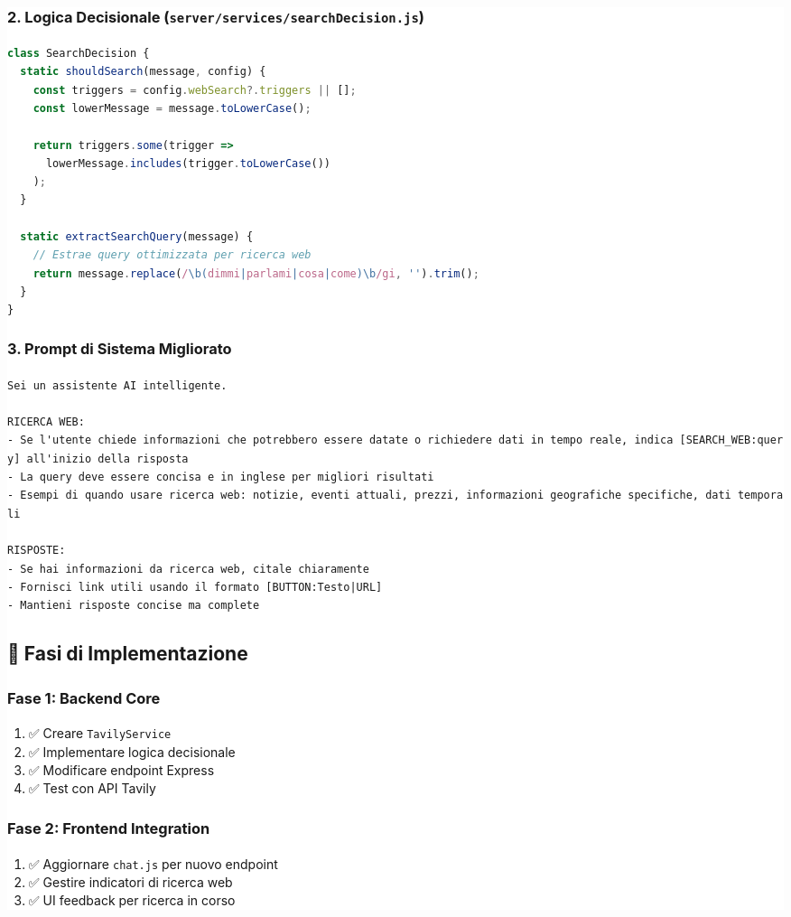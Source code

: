 ### 2. Logica Decisionale (`server/services/searchDecision.js`)

```javascript
class SearchDecision {
  static shouldSearch(message, config) {
    const triggers = config.webSearch?.triggers || [];
    const lowerMessage = message.toLowerCase();
    
    return triggers.some(trigger => 
      lowerMessage.includes(trigger.toLowerCase())
    );
  }

  static extractSearchQuery(message) {
    // Estrae query ottimizzata per ricerca web
    return message.replace(/\b(dimmi|parlami|cosa|come)\b/gi, '').trim();
  }
}
```

### 3. Prompt di Sistema Migliorato

```
Sei un assistente AI intelligente. 

RICERCA WEB:
- Se l'utente chiede informazioni che potrebbero essere datate o richiedere dati in tempo reale, indica [SEARCH_WEB:query] all'inizio della risposta
- La query deve essere concisa e in inglese per migliori risultati
- Esempi di quando usare ricerca web: notizie, eventi attuali, prezzi, informazioni geografiche specifiche, dati temporali

RISPOSTE:
- Se hai informazioni da ricerca web, citale chiaramente
- Fornisci link utili usando il formato [BUTTON:Testo|URL]
- Mantieni risposte concise ma complete
```

## 🚀 Fasi di Implementazione

### Fase 1: Backend Core
1. ✅ Creare `TavilyService`
2. ✅ Implementare logica decisionale
3. ✅ Modificare endpoint Express
4. ✅ Test con API Tavily

### Fase 2: Frontend Integration
1. ✅ Aggiornare `chat.js` per nuovo endpoint
2. ✅ Gestire indicatori di ricerca web
3. ✅ UI feedback per ricerca in corso
